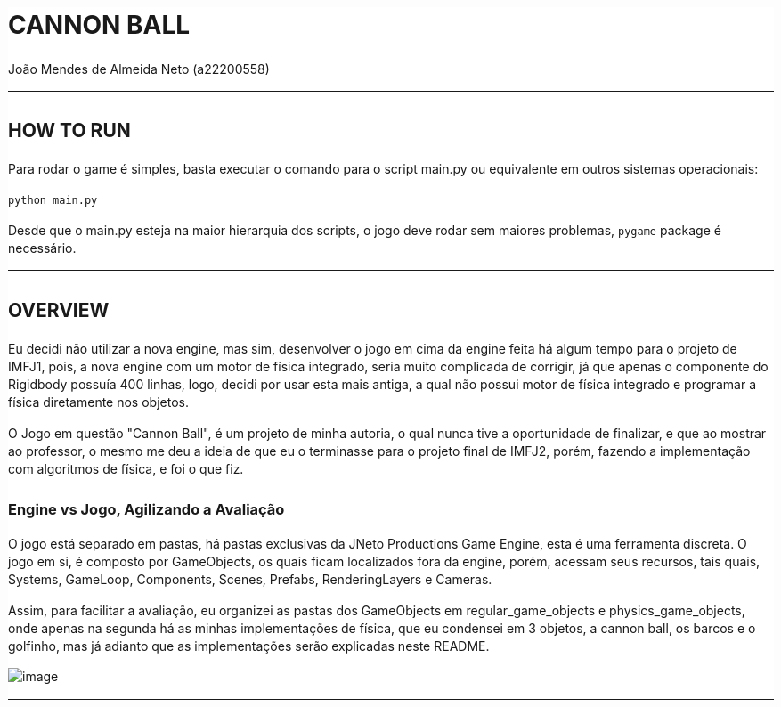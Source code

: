 # CANNON BALL
João Mendes de Almeida Neto (a22200558)
___






## HOW TO RUN
Para rodar o game é simples, basta executar o comando para o script main.py ou equivalente em outros sistemas operacionais:
```
python main.py
```
Desde que o main.py esteja na maior hierarquia dos scripts, o jogo deve rodar sem maiores problemas, `pygame` package é necessário.
___





##  OVERVIEW
Eu decidi não utilizar a nova engine, mas sim, desenvolver o jogo em cima da engine feita há algum tempo para o projeto
de IMFJ1, pois, a nova engine com um motor de física integrado, seria muito complicada de corrigir, já que apenas o 
componente do Rigidbody possuía 400 linhas, logo, decidi por usar esta mais antiga, 
a qual não possui motor de física integrado e programar a física diretamente nos objetos.

O Jogo em questão "Cannon Ball", é um projeto de minha autoria, o qual nunca tive a oportunidade de finalizar,
e que ao mostrar ao professor, o mesmo me deu a ideia de que eu o terminasse para o projeto final de IMFJ2, porém,
fazendo a implementação com algoritmos de física, e foi o que fiz. 

### Engine vs Jogo, Agilizando a Avaliação
O jogo está separado em pastas, há pastas exclusivas da JNeto Productions Game Engine, esta é uma ferramenta discreta.
O jogo em si, é composto por GameObjects, os quais ficam localizados fora da engine, porém, acessam seus recursos, 
tais quais, Systems, GameLoop, Components, Scenes, Prefabs, RenderingLayers e Cameras.

Assim, para facilitar a avaliação, eu organizei as pastas dos GameObjects em regular_game_objects e physics_game_objects, 
onde apenas na segunda há as minhas implementações de física, que eu condensei em 3 objetos, a cannon ball, os barcos e o golfinho, 
mas já adianto que as implementações serão explicadas neste README.

![image](https://github.com/JNetoGH/Test/assets/24737993/39f67489-3ca1-4a17-b10f-01dbfe564117)
___

